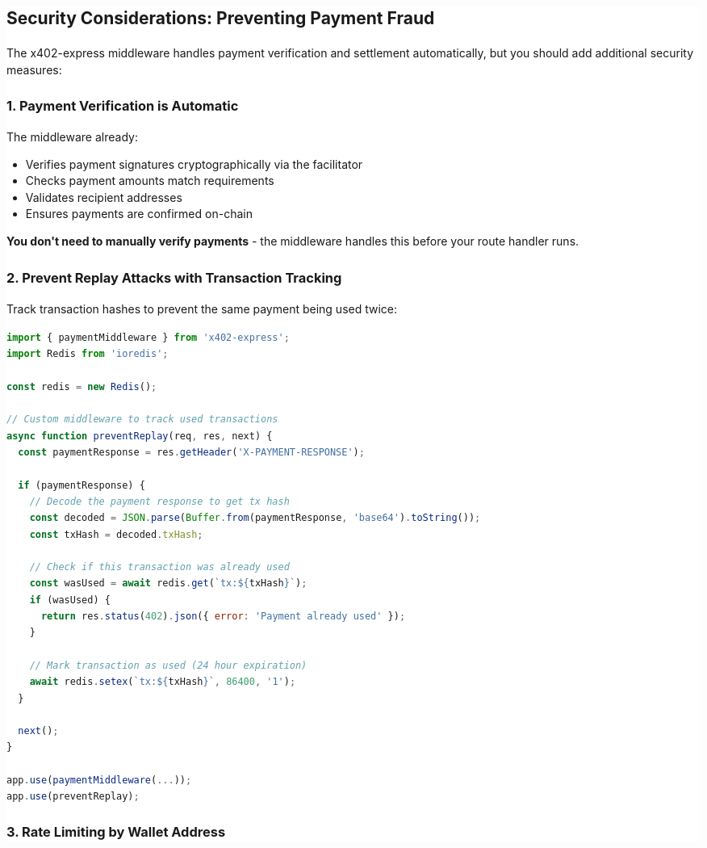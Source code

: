 ## Security Considerations: Preventing Payment Fraud

The x402-express middleware handles payment verification and settlement automatically, but you should add additional security measures:

### 1. Payment Verification is Automatic

The middleware already:
- Verifies payment signatures cryptographically via the facilitator
- Checks payment amounts match requirements
- Validates recipient addresses
- Ensures payments are confirmed on-chain

**You don't need to manually verify payments** - the middleware handles this before your route handler runs.

### 2. Prevent Replay Attacks with Transaction Tracking

Track transaction hashes to prevent the same payment being used twice:

```javascript
import { paymentMiddleware } from 'x402-express';
import Redis from 'ioredis';

const redis = new Redis();

// Custom middleware to track used transactions
async function preventReplay(req, res, next) {
  const paymentResponse = res.getHeader('X-PAYMENT-RESPONSE');

  if (paymentResponse) {
    // Decode the payment response to get tx hash
    const decoded = JSON.parse(Buffer.from(paymentResponse, 'base64').toString());
    const txHash = decoded.txHash;

    // Check if this transaction was already used
    const wasUsed = await redis.get(`tx:${txHash}`);
    if (wasUsed) {
      return res.status(402).json({ error: 'Payment already used' });
    }

    // Mark transaction as used (24 hour expiration)
    await redis.setex(`tx:${txHash}`, 86400, '1');
  }

  next();
}

app.use(paymentMiddleware(...));
app.use(preventReplay);
```

### 3. Rate Limiting by Wallet Address
